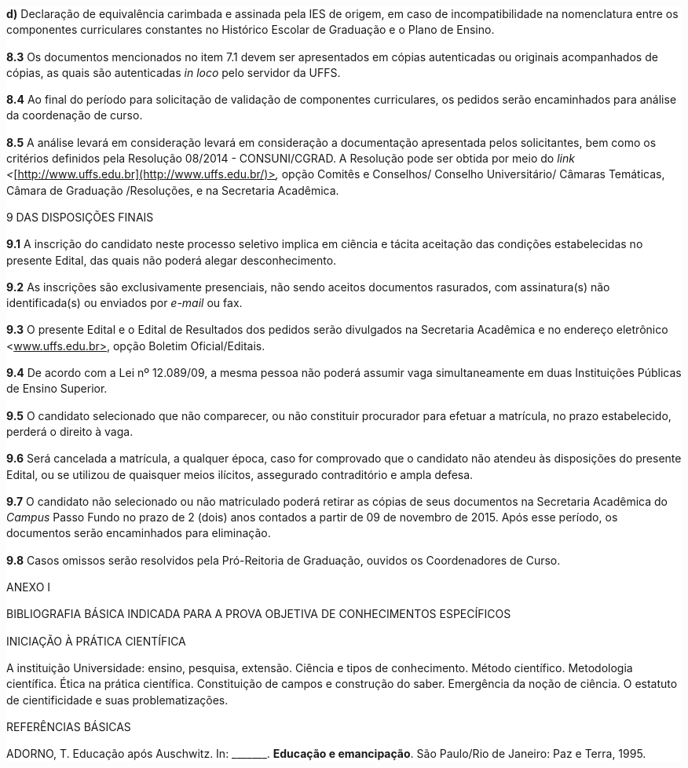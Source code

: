  **d)** Declaração de equivalência carimbada e assinada pela IES de origem, em caso de incompatibilidade na nomenclatura entre os componentes curriculares constantes no Histórico Escolar de Graduação e o Plano de Ensino.

 **8.3** Os documentos mencionados no item 7.1 devem ser apresentados em cópias autenticadas ou originais acompanhados de cópias, as quais são autenticadas *in loco* pelo servidor da UFFS.

 **8.4** Ao final do período para solicitação de validação de componentes curriculares, os pedidos serão encaminhados para análise da coordenação de curso.

 **8.5** A análise levará em consideração levará em consideração a documentação apresentada pelos solicitantes, bem como os critérios definidos pela Resolução 08/2014 - CONSUNI/CGRAD. A Resolução pode ser obtida por meio do *link <*[http://www.uffs.edu.br](http://www.uffs.edu.br/)>*,* opção Comitês e Conselhos/ Conselho Universitário/ Câmaras Temáticas, Câmara de Graduação /Resoluções, e na Secretaria Acadêmica.

 9 DAS DISPOSIÇÕES FINAIS

 **9.1** A inscrição do candidato neste processo seletivo implica em ciência e tácita aceitação das condições estabelecidas no presente Edital, das quais não poderá alegar desconhecimento.

 **9.2** As inscrições são exclusivamente presenciais, não sendo aceitos documentos rasurados, com assinatura(s) não identificada(s) ou enviados por *e-mail* ou fax.

 **9.3** O presente Edital e o Edital de Resultados dos pedidos serão divulgados na Secretaria Acadêmica e no endereço eletrônico <www.uffs.edu.br>, opção Boletim Oficial/Editais.

 **9.4** De acordo com a Lei nº 12.089/09, a mesma pessoa não poderá assumir vaga simultaneamente em duas Instituições Públicas de Ensino Superior.

 **9.5** O candidato selecionado que não comparecer, ou não constituir procurador para efetuar a matrícula, no prazo estabelecido, perderá o direito à vaga.

 **9.6** Será cancelada a matrícula, a qualquer época, caso for comprovado que o candidato não atendeu às disposições do presente Edital, ou se utilizou de quaisquer meios ilícitos, assegurado contraditório e ampla defesa.

 **9.7** O candidato não selecionado ou não matriculado poderá retirar as cópias de seus documentos na Secretaria Acadêmica do *Campus* Passo Fundo no prazo de 2 (dois) anos contados a partir de 09 de novembro de 2015. Após esse período, os documentos serão encaminhados para eliminação.

 **9.8** Casos omissos serão resolvidos pela Pró-Reitoria de Graduação, ouvidos os Coordenadores de Curso.

  

 ANEXO I

 BIBLIOGRAFIA BÁSICA INDICADA PARA A PROVA OBJETIVA DE CONHECIMENTOS ESPECÍFICOS

 INICIAÇÃO À PRÁTICA CIENTÍFICA

 A instituição Universidade: ensino, pesquisa, extensão. Ciência e tipos de conhecimento. Método científico. Metodologia científica. Ética na prática científica. Constituição de campos e construção do saber. Emergência da noção de ciência. O estatuto de cientificidade e suas problematizações.

 REFERÊNCIAS BÁSICAS

 ADORNO, T. Educação após Auschwitz. In: \_\_\_\_\_\_\_. **Educação e emancipação**. São Paulo/Rio de Janeiro: Paz e Terra, 1995.
